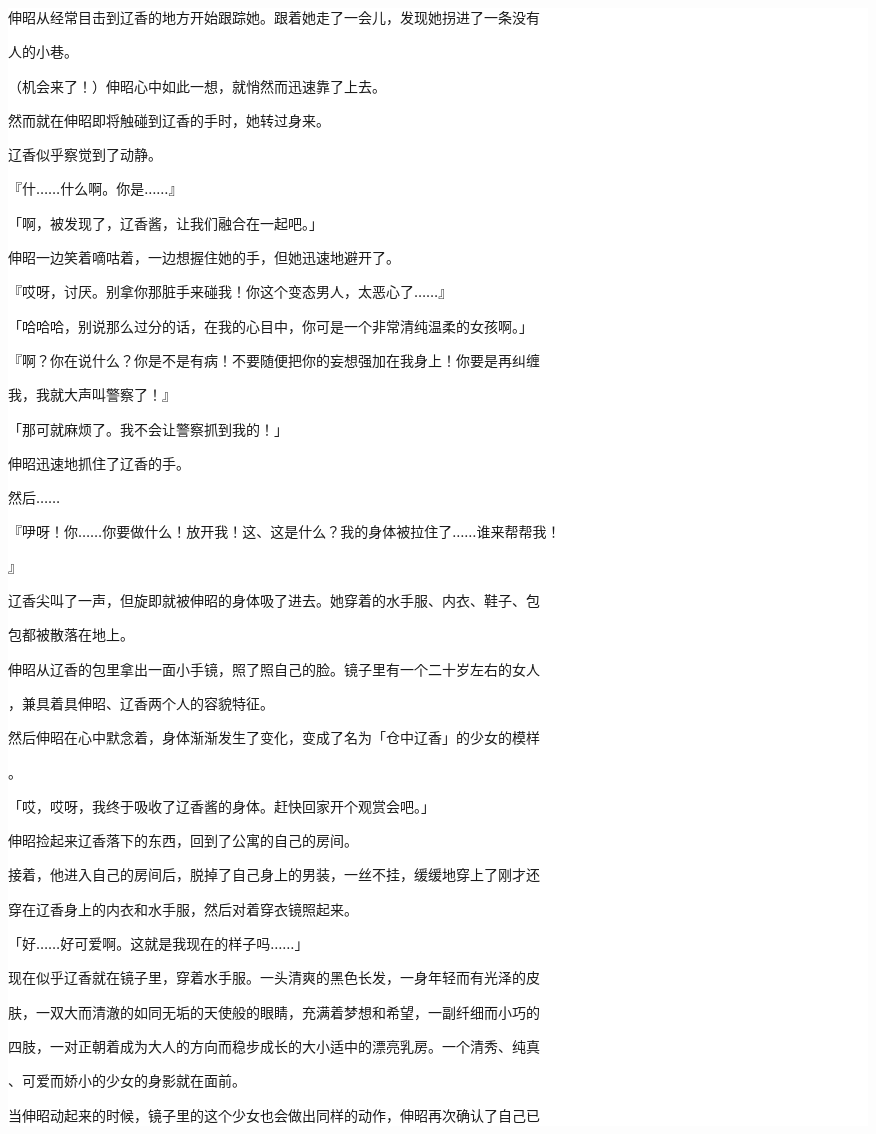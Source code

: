 伸昭从经常目击到辽香的地方开始跟踪她。跟着她走了一会儿，发现她拐进了一条没有

人的小巷。

（机会来了！）伸昭心中如此一想，就悄然而迅速靠了上去。

然而就在伸昭即将触碰到辽香的手时，她转过身来。

辽香似乎察觉到了动静。

『什……什么啊。你是……』

「啊，被发现了，辽香酱，让我们融合在一起吧。」

伸昭一边笑着嘀咕着，一边想握住她的手，但她迅速地避开了。

『哎呀，讨厌。别拿你那脏手来碰我！你这个变态男人，太恶心了……』

「哈哈哈，别说那么过分的话，在我的心目中，你可是一个非常清纯温柔的女孩啊。」

『啊？你在说什么？你是不是有病！不要随便把你的妄想强加在我身上！你要是再纠缠

我，我就大声叫警察了！』

「那可就麻烦了。我不会让警察抓到我的！」

伸昭迅速地抓住了辽香的手。

然后……

『吚呀！你……你要做什么！放开我！这、这是什么？我的身体被拉住了……谁来帮帮我！

』

辽香尖叫了一声，但旋即就被伸昭的身体吸了进去。她穿着的水手服、内衣、鞋子、包

包都被散落在地上。

伸昭从辽香的包里拿出一面小手镜，照了照自己的脸。镜子里有一个二十岁左右的女人

，兼具着具伸昭、辽香两个人的容貌特征。

然后伸昭在心中默念着，身体渐渐发生了变化，变成了名为「仓中辽香」的少女的模样

。

「哎，哎呀，我终于吸收了辽香酱的身体。赶快回家开个观赏会吧。」

伸昭捡起来辽香落下的东西，回到了公寓的自己的房间。

接着，他进入自己的房间后，脱掉了自己身上的男装，一丝不挂，缓缓地穿上了刚才还

穿在辽香身上的内衣和水手服，然后对着穿衣镜照起来。

「好……好可爱啊。这就是我现在的样子吗……」

现在似乎辽香就在镜子里，穿着水手服。一头清爽的黑色长发，一身年轻而有光泽的皮

肤，一双大而清澈的如同无垢的天使般的眼睛，充满着梦想和希望，一副纤细而小巧的

四肢，一对正朝着成为大人的方向而稳步成长的大小适中的漂亮乳房。一个清秀、纯真

、可爱而娇小的少女的身影就在面前。

当伸昭动起来的时候，镜子里的这个少女也会做出同样的动作，伸昭再次确认了自己已

